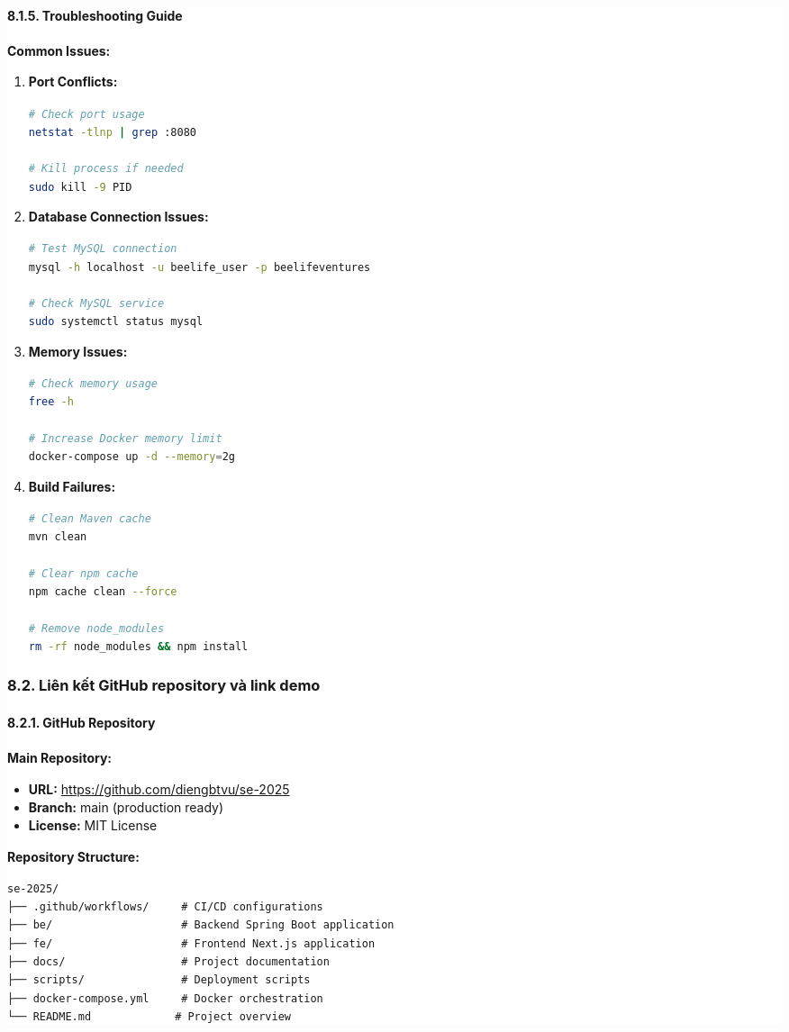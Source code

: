 #### 8.1.5. Troubleshooting Guide

**Common Issues:**

1. **Port Conflicts:**
   ```bash
   # Check port usage
   netstat -tlnp | grep :8080
   
   # Kill process if needed
   sudo kill -9 PID
   ```

2. **Database Connection Issues:**
   ```bash
   # Test MySQL connection
   mysql -h localhost -u beelife_user -p beelifeventures
   
   # Check MySQL service
   sudo systemctl status mysql
   ```

3. **Memory Issues:**
   ```bash
   # Check memory usage
   free -h
   
   # Increase Docker memory limit
   docker-compose up -d --memory=2g
   ```

4. **Build Failures:**
   ```bash
   # Clean Maven cache
   mvn clean
   
   # Clear npm cache
   npm cache clean --force
   
   # Remove node_modules
   rm -rf node_modules && npm install
   ```

### 8.2. Liên kết GitHub repository và link demo

#### 8.2.1. GitHub Repository

**Main Repository:**
- **URL:** https://github.com/diengbtvu/se-2025
- **Branch:** main (production ready)
- **License:** MIT License

**Repository Structure:**
```
se-2025/
├── .github/workflows/     # CI/CD configurations
├── be/                    # Backend Spring Boot application
├── fe/                    # Frontend Next.js application
├── docs/                  # Project documentation
├── scripts/               # Deployment scripts
├── docker-compose.yml     # Docker orchestration
└── README.md             # Project overview
```
